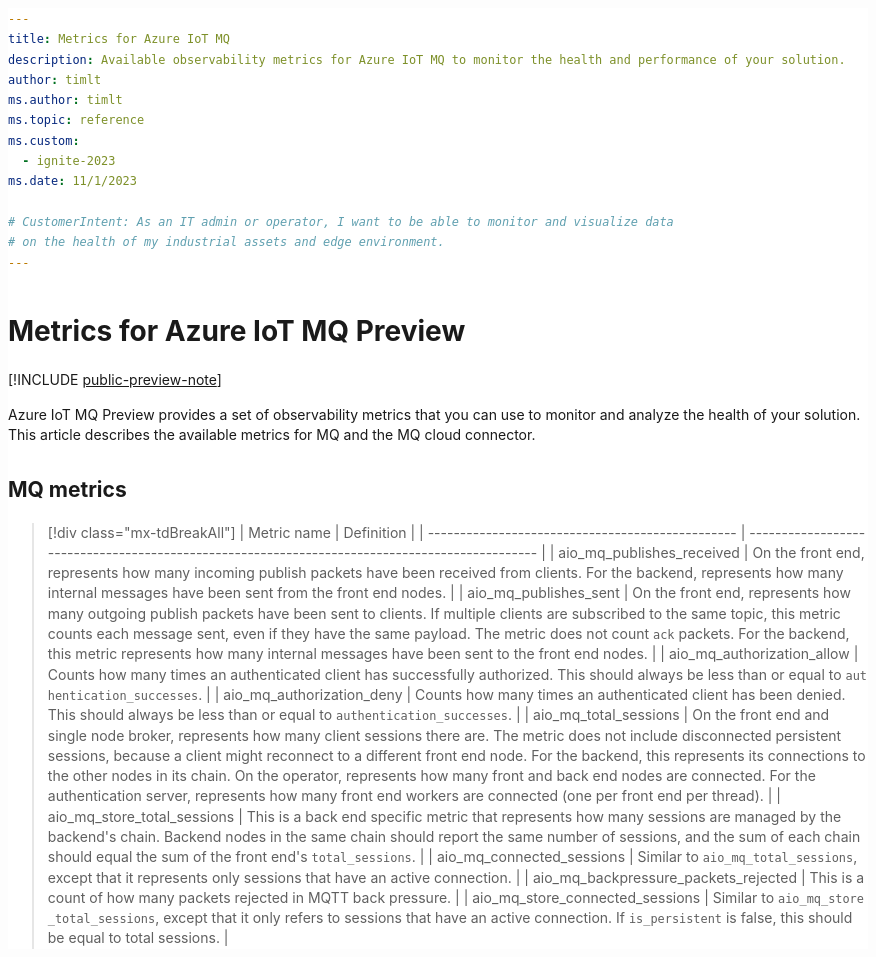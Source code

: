 ```yaml
---
title: Metrics for Azure IoT MQ
description: Available observability metrics for Azure IoT MQ to monitor the health and performance of your solution.
author: timlt
ms.author: timlt
ms.topic: reference
ms.custom:
  - ignite-2023
ms.date: 11/1/2023

# CustomerIntent: As an IT admin or operator, I want to be able to monitor and visualize data
# on the health of my industrial assets and edge environment.
---
```


# Metrics for Azure IoT MQ Preview

[!INCLUDE [public-preview-note](../includes/public-preview-note.md)]

Azure IoT MQ Preview provides a set of observability metrics that you can use to monitor and analyze the health of your solution.  This article describes the available metrics for MQ and the MQ cloud connector.

## MQ metrics

> [!div class="mx-tdBreakAll"]
> | Metric name                                      | Definition                                                                                     | 
> | ------------------------------------------------ | ---------------------------------------------------------------------------------------------- |
> | aio_mq_publishes_received                        | On the front end, represents how many incoming publish packets have been received from clients. For the backend, represents how many internal messages have been sent from the front end nodes.  |
> | aio_mq_publishes_sent                            | On the front end, represents how many outgoing publish packets have been sent to clients. If multiple clients are subscribed to the same topic, this metric counts each message sent, even if they have the same payload. The metric does not count `ack` packets. For the backend, this metric represents how many internal messages have been sent to the front end nodes.  |
> | aio_mq_authorization_allow                       | Counts how many times an authenticated client has successfully authorized. This should always be less than or equal to `authentication_successes`.  |
> | aio_mq_authorization_deny                        | Counts how many times an authenticated client has been denied. This should always be less than or equal to `authentication_successes`.  |
> | aio_mq_total_sessions                            | On the front end and single node broker, represents how many client sessions there are. The metric does not include disconnected persistent sessions, because a client might reconnect to a different front end node. For the backend, this represents its connections to the other nodes in its chain. On the operator, represents how many front and back end nodes are connected. For the authentication server, represents how many front end workers are connected (one per front end per thread).  |
> | aio_mq_store_total_sessions                      | This is a back end specific metric that represents how many sessions are managed by the backend's chain. Backend nodes in the same chain should report the same number of sessions, and the sum of each chain should equal the sum of the front end's `total_sessions`.  |
> | aio_mq_connected_sessions                        | Similar to `aio_mq_total_sessions`, except that it represents only sessions that have an active connection.  |
> | aio_mq_backpressure_packets_rejected             | This is a count of how many packets rejected in MQTT back pressure.  |
> | aio_mq_store_connected_sessions                  | Similar to `aio_mq_store_total_sessions`, except that it only refers to sessions that have an active connection. If `is_persistent` is false, this should be equal to total sessions.  |